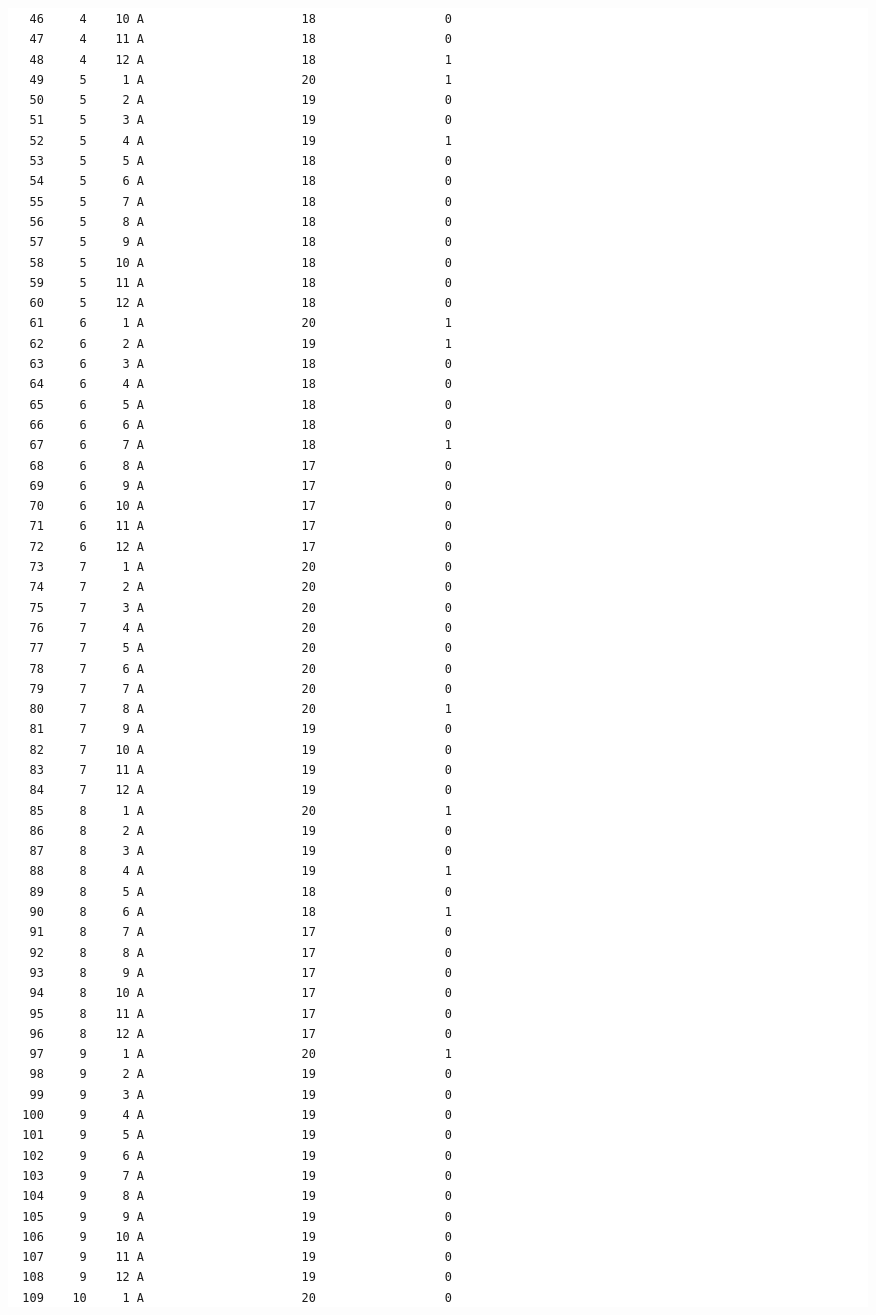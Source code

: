        46     4    10 A                      18                  0
       47     4    11 A                      18                  0
       48     4    12 A                      18                  1
       49     5     1 A                      20                  1
       50     5     2 A                      19                  0
       51     5     3 A                      19                  0
       52     5     4 A                      19                  1
       53     5     5 A                      18                  0
       54     5     6 A                      18                  0
       55     5     7 A                      18                  0
       56     5     8 A                      18                  0
       57     5     9 A                      18                  0
       58     5    10 A                      18                  0
       59     5    11 A                      18                  0
       60     5    12 A                      18                  0
       61     6     1 A                      20                  1
       62     6     2 A                      19                  1
       63     6     3 A                      18                  0
       64     6     4 A                      18                  0
       65     6     5 A                      18                  0
       66     6     6 A                      18                  0
       67     6     7 A                      18                  1
       68     6     8 A                      17                  0
       69     6     9 A                      17                  0
       70     6    10 A                      17                  0
       71     6    11 A                      17                  0
       72     6    12 A                      17                  0
       73     7     1 A                      20                  0
       74     7     2 A                      20                  0
       75     7     3 A                      20                  0
       76     7     4 A                      20                  0
       77     7     5 A                      20                  0
       78     7     6 A                      20                  0
       79     7     7 A                      20                  0
       80     7     8 A                      20                  1
       81     7     9 A                      19                  0
       82     7    10 A                      19                  0
       83     7    11 A                      19                  0
       84     7    12 A                      19                  0
       85     8     1 A                      20                  1
       86     8     2 A                      19                  0
       87     8     3 A                      19                  0
       88     8     4 A                      19                  1
       89     8     5 A                      18                  0
       90     8     6 A                      18                  1
       91     8     7 A                      17                  0
       92     8     8 A                      17                  0
       93     8     9 A                      17                  0
       94     8    10 A                      17                  0
       95     8    11 A                      17                  0
       96     8    12 A                      17                  0
       97     9     1 A                      20                  1
       98     9     2 A                      19                  0
       99     9     3 A                      19                  0
      100     9     4 A                      19                  0
      101     9     5 A                      19                  0
      102     9     6 A                      19                  0
      103     9     7 A                      19                  0
      104     9     8 A                      19                  0
      105     9     9 A                      19                  0
      106     9    10 A                      19                  0
      107     9    11 A                      19                  0
      108     9    12 A                      19                  0
      109    10     1 A                      20                  0